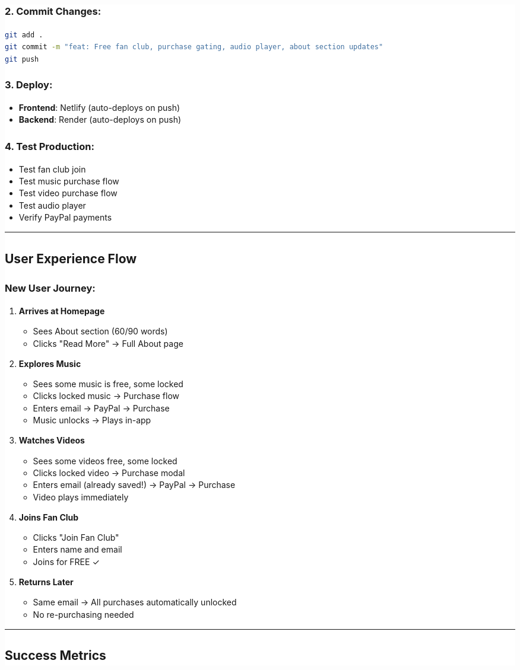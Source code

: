 ### 2. Commit Changes:
```bash
git add .
git commit -m "feat: Free fan club, purchase gating, audio player, about section updates"
git push
```

### 3. Deploy:
- **Frontend**: Netlify (auto-deploys on push)
- **Backend**: Render (auto-deploys on push)

### 4. Test Production:
- Test fan club join
- Test music purchase flow
- Test video purchase flow
- Test audio player
- Verify PayPal payments

---

## User Experience Flow

### New User Journey:

1. **Arrives at Homepage**
   - Sees About section (60/90 words)
   - Clicks "Read More" → Full About page

2. **Explores Music**
   - Sees some music is free, some locked
   - Clicks locked music → Purchase flow
   - Enters email → PayPal → Purchase
   - Music unlocks → Plays in-app

3. **Watches Videos**
   - Sees some videos free, some locked
   - Clicks locked video → Purchase modal
   - Enters email (already saved!) → PayPal → Purchase
   - Video plays immediately

4. **Joins Fan Club**
   - Clicks "Join Fan Club"
   - Enters name and email
   - Joins for FREE ✓

5. **Returns Later**
   - Same email → All purchases automatically unlocked
   - No re-purchasing needed

---

## Success Metrics
